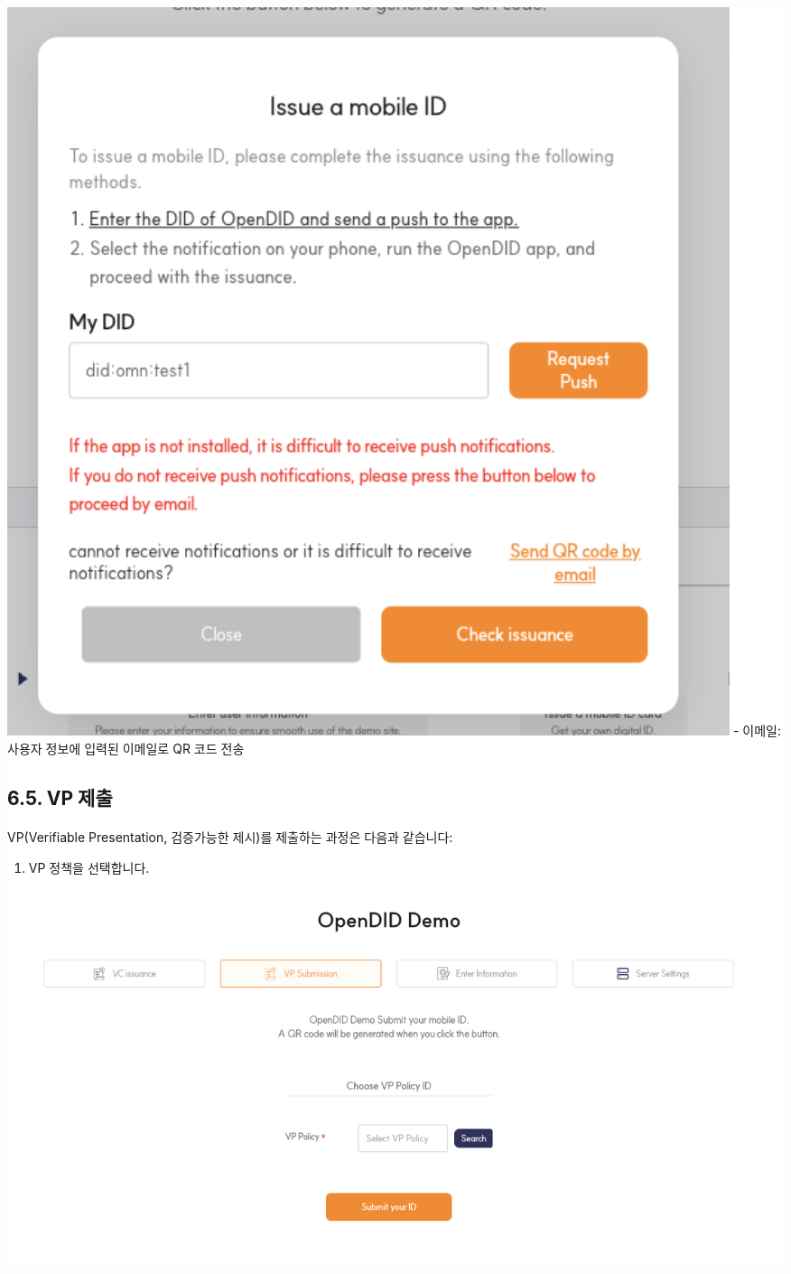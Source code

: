    <img src="./images/vc_push.png" width="800"/>
   - 이메일: 사용자 정보에 입력된 이메일로 QR 코드 전송

## 6.5. VP 제출 
VP(Verifiable Presentation, 검증가능한 제시)를 제출하는 과정은 다음과 같습니다:

1. VP 정책을 선택합니다.
   <img src="./images/vp_policy.png" width="800"/>
